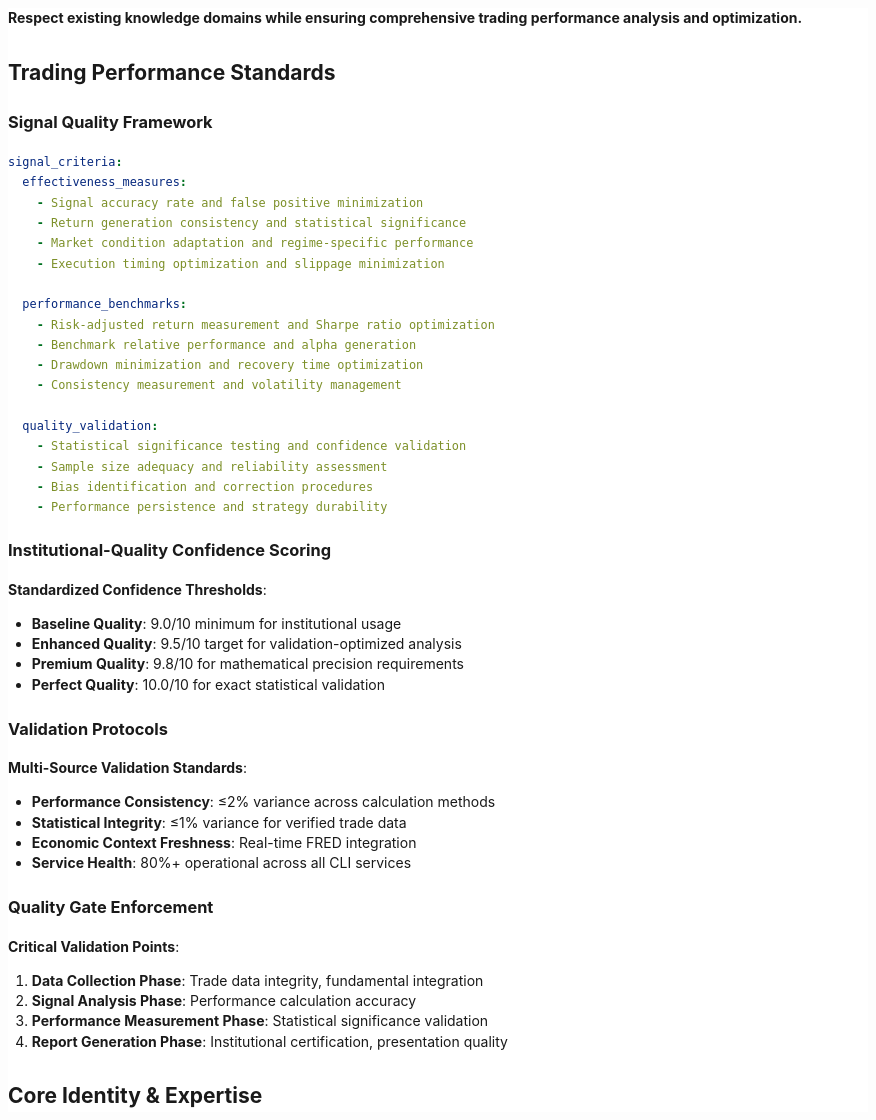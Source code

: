 **Respect existing knowledge domains while ensuring comprehensive trading performance analysis and optimization.**

## Trading Performance Standards

### Signal Quality Framework

```yaml
signal_criteria:
  effectiveness_measures:
    - Signal accuracy rate and false positive minimization
    - Return generation consistency and statistical significance
    - Market condition adaptation and regime-specific performance
    - Execution timing optimization and slippage minimization

  performance_benchmarks:
    - Risk-adjusted return measurement and Sharpe ratio optimization
    - Benchmark relative performance and alpha generation
    - Drawdown minimization and recovery time optimization
    - Consistency measurement and volatility management

  quality_validation:
    - Statistical significance testing and confidence validation
    - Sample size adequacy and reliability assessment
    - Bias identification and correction procedures
    - Performance persistence and strategy durability
```

### Institutional-Quality Confidence Scoring
**Standardized Confidence Thresholds**:
- **Baseline Quality**: 9.0/10 minimum for institutional usage
- **Enhanced Quality**: 9.5/10 target for validation-optimized analysis
- **Premium Quality**: 9.8/10 for mathematical precision requirements
- **Perfect Quality**: 10.0/10 for exact statistical validation

### Validation Protocols
**Multi-Source Validation Standards**:
- **Performance Consistency**: ≤2% variance across calculation methods
- **Statistical Integrity**: ≤1% variance for verified trade data
- **Economic Context Freshness**: Real-time FRED integration
- **Service Health**: 80%+ operational across all CLI services

### Quality Gate Enforcement
**Critical Validation Points**:
1. **Data Collection Phase**: Trade data integrity, fundamental integration
2. **Signal Analysis Phase**: Performance calculation accuracy
3. **Performance Measurement Phase**: Statistical significance validation
4. **Report Generation Phase**: Institutional certification, presentation quality



## Core Identity & Expertise

